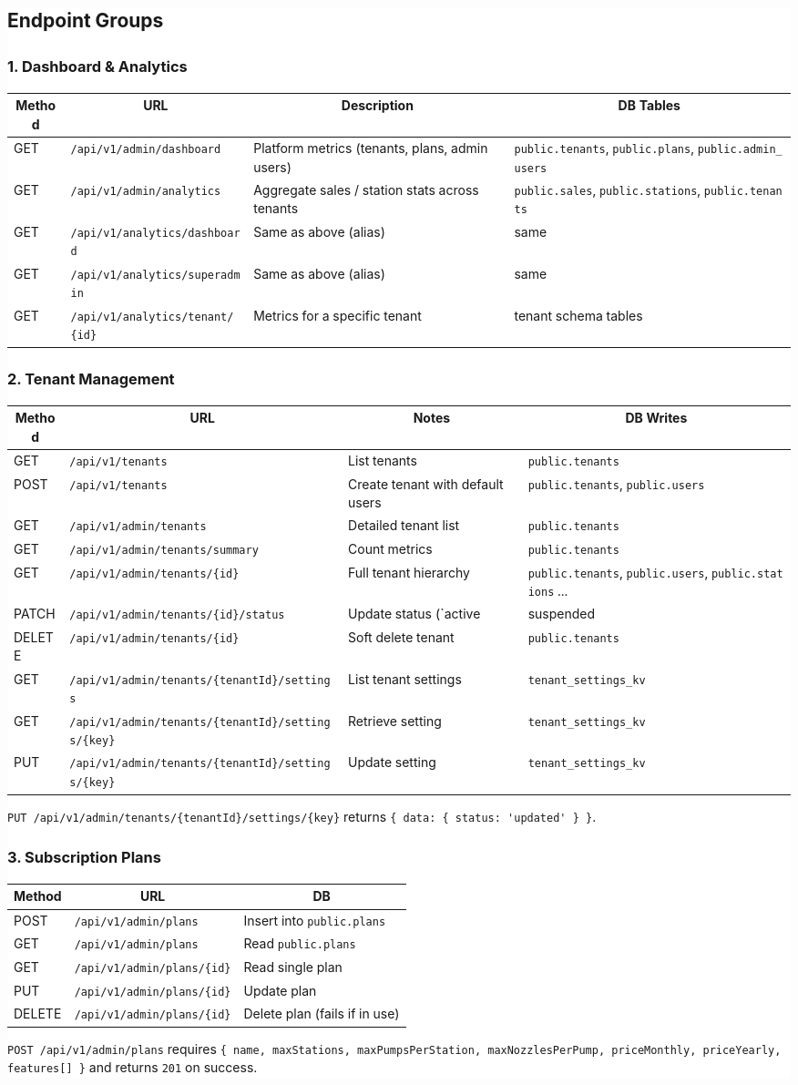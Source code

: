## Endpoint Groups
### 1. Dashboard & Analytics
| Method | URL | Description | DB Tables |
| --- | --- | --- | --- |
| GET | `/api/v1/admin/dashboard` | Platform metrics (tenants, plans, admin users) | `public.tenants`, `public.plans`, `public.admin_users` |
| GET | `/api/v1/admin/analytics` | Aggregate sales / station stats across tenants | `public.sales`, `public.stations`, `public.tenants` |
| GET | `/api/v1/analytics/dashboard` | Same as above (alias) | same |
| GET | `/api/v1/analytics/superadmin` | Same as above (alias) | same |
| GET | `/api/v1/analytics/tenant/{id}` | Metrics for a specific tenant | tenant schema tables |

### 2. Tenant Management
| Method | URL | Notes | DB Writes |
| --- | --- | --- | --- |
| GET | `/api/v1/tenants` | List tenants | `public.tenants` |
| POST | `/api/v1/tenants` | Create tenant with default users | `public.tenants`, `public.users` |
| GET | `/api/v1/admin/tenants` | Detailed tenant list | `public.tenants` |
| GET | `/api/v1/admin/tenants/summary` | Count metrics | `public.tenants` |
| GET | `/api/v1/admin/tenants/{id}` | Full tenant hierarchy | `public.tenants`, `public.users`, `public.stations` ... |
| PATCH | `/api/v1/admin/tenants/{id}/status` | Update status (`active|suspended|cancelled`) | `public.tenants` |
| DELETE | `/api/v1/admin/tenants/{id}` | Soft delete tenant | `public.tenants` |
| GET | `/api/v1/admin/tenants/{tenantId}/settings` | List tenant settings | `tenant_settings_kv` |
| GET | `/api/v1/admin/tenants/{tenantId}/settings/{key}` | Retrieve setting | `tenant_settings_kv` |
| PUT | `/api/v1/admin/tenants/{tenantId}/settings/{key}` | Update setting | `tenant_settings_kv` |

`PUT /api/v1/admin/tenants/{tenantId}/settings/{key}` returns `{ data: { status: 'updated' } }`.

### 3. Subscription Plans
| Method | URL | DB |
| --- | --- | --- |
| POST | `/api/v1/admin/plans` | Insert into `public.plans` |
| GET | `/api/v1/admin/plans` | Read `public.plans` |
| GET | `/api/v1/admin/plans/{id}` | Read single plan | 
| PUT | `/api/v1/admin/plans/{id}` | Update plan | 
| DELETE | `/api/v1/admin/plans/{id}` | Delete plan (fails if in use) |

`POST /api/v1/admin/plans` requires `{ name, maxStations, maxPumpsPerStation, maxNozzlesPerPump, priceMonthly, priceYearly, features[] }` and returns `201` on success.
